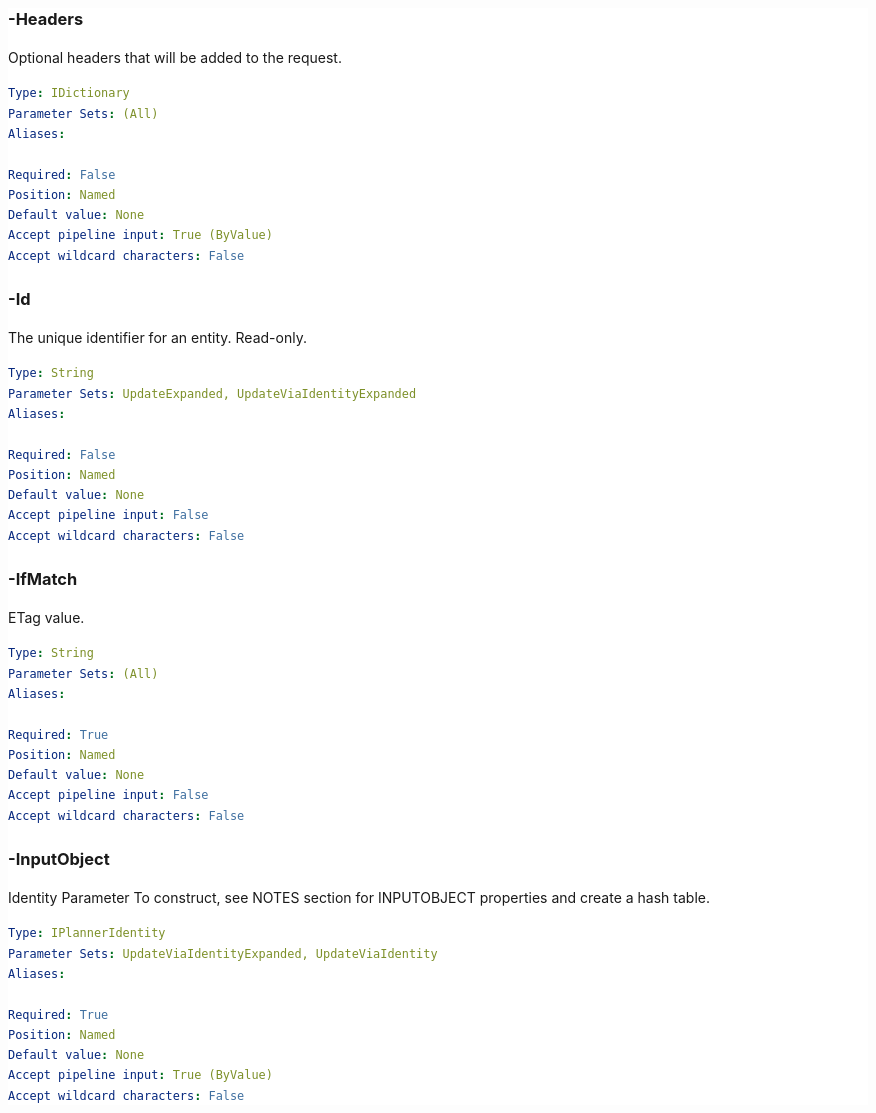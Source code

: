 ### -Headers
Optional headers that will be added to the request.

```yaml
Type: IDictionary
Parameter Sets: (All)
Aliases:

Required: False
Position: Named
Default value: None
Accept pipeline input: True (ByValue)
Accept wildcard characters: False
```

### -Id
The unique identifier for an entity.
Read-only.

```yaml
Type: String
Parameter Sets: UpdateExpanded, UpdateViaIdentityExpanded
Aliases:

Required: False
Position: Named
Default value: None
Accept pipeline input: False
Accept wildcard characters: False
```

### -IfMatch
ETag value.

```yaml
Type: String
Parameter Sets: (All)
Aliases:

Required: True
Position: Named
Default value: None
Accept pipeline input: False
Accept wildcard characters: False
```

### -InputObject
Identity Parameter
To construct, see NOTES section for INPUTOBJECT properties and create a hash table.

```yaml
Type: IPlannerIdentity
Parameter Sets: UpdateViaIdentityExpanded, UpdateViaIdentity
Aliases:

Required: True
Position: Named
Default value: None
Accept pipeline input: True (ByValue)
Accept wildcard characters: False
```
